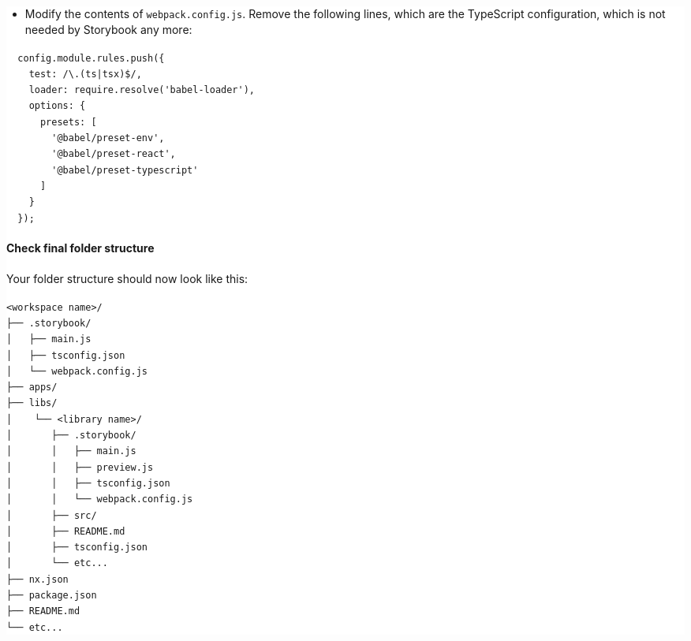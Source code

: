 - Modify the contents of `webpack.config.js`. Remove the following lines, which are the TypeScript configuration, which is not needed by Storybook any more:

```
  config.module.rules.push({
    test: /\.(ts|tsx)$/,
    loader: require.resolve('babel-loader'),
    options: {
      presets: [
        '@babel/preset-env',
        '@babel/preset-react',
        '@babel/preset-typescript'
      ]
    }
  });
```

#### Check final folder structure

Your folder structure should now look like this:

```
<workspace name>/
├── .storybook/
│   ├── main.js
│   ├── tsconfig.json
│   └── webpack.config.js
├── apps/
├── libs/
│    └── <library name>/
│       ├── .storybook/
│       │   ├── main.js
│       │   ├── preview.js
│       │   ├── tsconfig.json
│       │   └── webpack.config.js
│       ├── src/
│       ├── README.md
│       ├── tsconfig.json
│       └── etc...
├── nx.json
├── package.json
├── README.md
└── etc...
```
